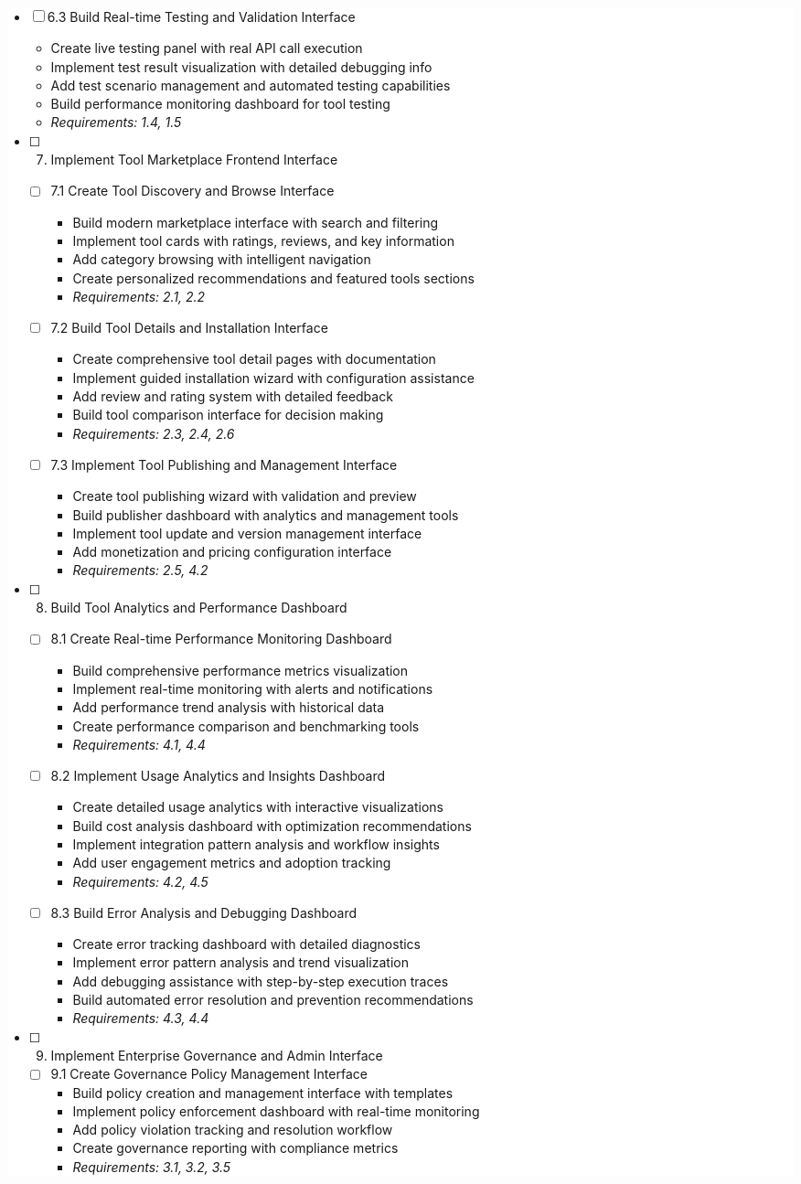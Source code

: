   - [ ] 6.3 Build Real-time Testing and Validation Interface
    - Create live testing panel with real API call execution
    - Implement test result visualization with detailed debugging info
    - Add test scenario management and automated testing capabilities
    - Build performance monitoring dashboard for tool testing
    - _Requirements: 1.4, 1.5_

- [ ] 7. Implement Tool Marketplace Frontend Interface
  - [ ] 7.1 Create Tool Discovery and Browse Interface
    - Build modern marketplace interface with search and filtering
    - Implement tool cards with ratings, reviews, and key information
    - Add category browsing with intelligent navigation
    - Create personalized recommendations and featured tools sections
    - _Requirements: 2.1, 2.2_

  - [ ] 7.2 Build Tool Details and Installation Interface
    - Create comprehensive tool detail pages with documentation
    - Implement guided installation wizard with configuration assistance
    - Add review and rating system with detailed feedback
    - Build tool comparison interface for decision making
    - _Requirements: 2.3, 2.4, 2.6_

  - [ ] 7.3 Implement Tool Publishing and Management Interface
    - Create tool publishing wizard with validation and preview
    - Build publisher dashboard with analytics and management tools
    - Implement tool update and version management interface
    - Add monetization and pricing configuration interface
    - _Requirements: 2.5, 4.2_

- [ ] 8. Build Tool Analytics and Performance Dashboard
  - [ ] 8.1 Create Real-time Performance Monitoring Dashboard
    - Build comprehensive performance metrics visualization
    - Implement real-time monitoring with alerts and notifications
    - Add performance trend analysis with historical data
    - Create performance comparison and benchmarking tools
    - _Requirements: 4.1, 4.4_

  - [ ] 8.2 Implement Usage Analytics and Insights Dashboard
    - Create detailed usage analytics with interactive visualizations
    - Build cost analysis dashboard with optimization recommendations
    - Implement integration pattern analysis and workflow insights
    - Add user engagement metrics and adoption tracking
    - _Requirements: 4.2, 4.5_

  - [ ] 8.3 Build Error Analysis and Debugging Dashboard
    - Create error tracking dashboard with detailed diagnostics
    - Implement error pattern analysis and trend visualization
    - Add debugging assistance with step-by-step execution traces
    - Build automated error resolution and prevention recommendations
    - _Requirements: 4.3, 4.4_

- [ ] 9. Implement Enterprise Governance and Admin Interface
  - [ ] 9.1 Create Governance Policy Management Interface
    - Build policy creation and management interface with templates
    - Implement policy enforcement dashboard with real-time monitoring
    - Add policy violation tracking and resolution workflow
    - Create governance reporting with compliance metrics
    - _Requirements: 3.1, 3.2, 3.5_
